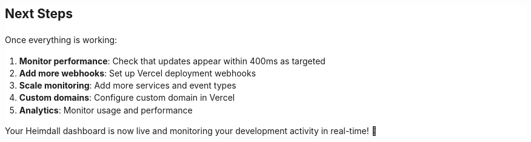 ## Next Steps

Once everything is working:

1. **Monitor performance**: Check that updates appear within 400ms as targeted
2. **Add more webhooks**: Set up Vercel deployment webhooks
3. **Scale monitoring**: Add more services and event types
4. **Custom domains**: Configure custom domain in Vercel
5. **Analytics**: Monitor usage and performance

Your Heimdall dashboard is now live and monitoring your development activity in real-time! 🎉
